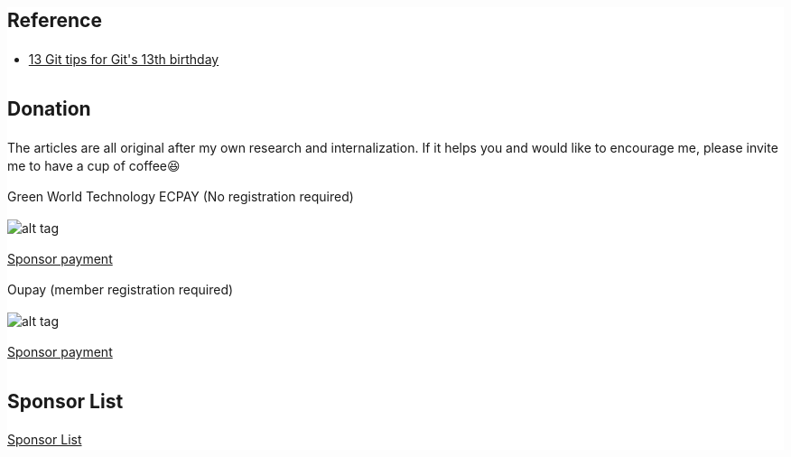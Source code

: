 ## Reference

* [13 Git tips for Git's 13th birthday](https://opensource.com/article/18/4/git-tips)

## Donation

The articles are all original after my own research and internalization. If it helps you and would like to encourage me, please invite me to have a cup of coffee:laughing:

Green World Technology ECPAY (No registration required)

![alt tag](https://payment.ecpay.com.tw/Upload/QRCode/201906/QRCode_672351b8-5ab3-42dd-9c7c-c24c3e6a10a0.png)

[Sponsor payment](http://bit.ly/2F7Jrha)

Oupay (member registration required)

![alt tag](https://i.imgur.com/LRct9xa.png)

[Sponsor payment](https://payment.opay.tw/Broadcaster/Donate/9E47FDEF85ABE383A0F5FC6A218606F8)

## Sponsor List

[Sponsor List](https://github.com/twtrubiks/Thank-you-for-donate)
